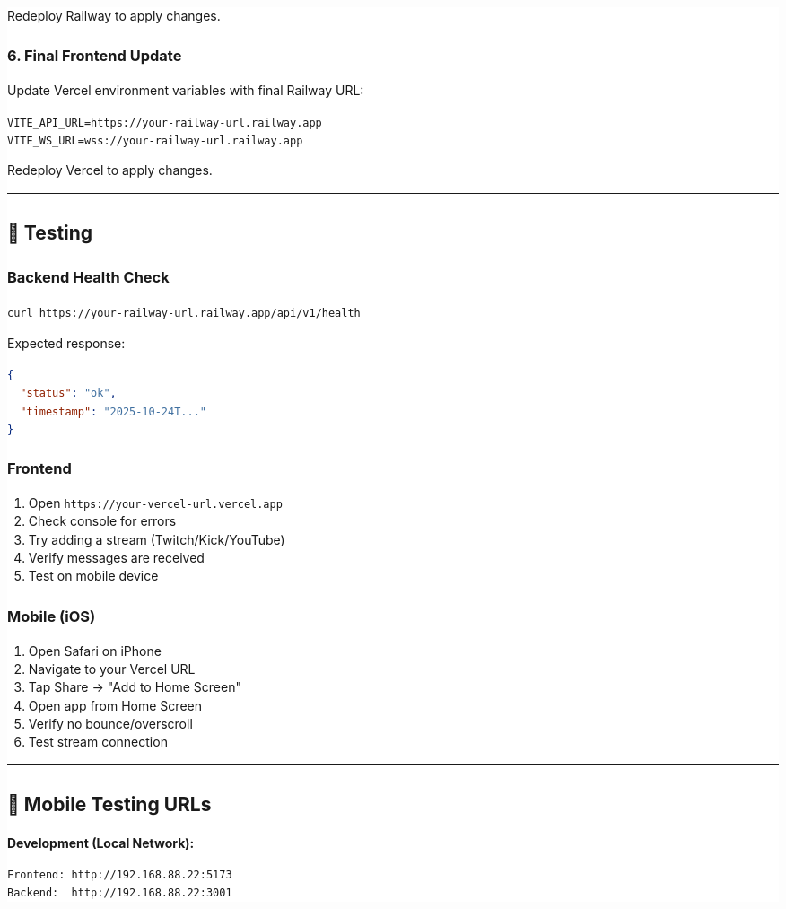 Redeploy Railway to apply changes.

### 6. Final Frontend Update

Update Vercel environment variables with final Railway URL:
```
VITE_API_URL=https://your-railway-url.railway.app
VITE_WS_URL=wss://your-railway-url.railway.app
```

Redeploy Vercel to apply changes.

---

## 🧪 Testing

### Backend Health Check
```bash
curl https://your-railway-url.railway.app/api/v1/health
```

Expected response:
```json
{
  "status": "ok",
  "timestamp": "2025-10-24T..."
}
```

### Frontend
1. Open `https://your-vercel-url.vercel.app`
2. Check console for errors
3. Try adding a stream (Twitch/Kick/YouTube)
4. Verify messages are received
5. Test on mobile device

### Mobile (iOS)
1. Open Safari on iPhone
2. Navigate to your Vercel URL
3. Tap Share → "Add to Home Screen"
4. Open app from Home Screen
5. Verify no bounce/overscroll
6. Test stream connection

---

## 📱 Mobile Testing URLs

**Development (Local Network):**
```
Frontend: http://192.168.88.22:5173
Backend:  http://192.168.88.22:3001
```
